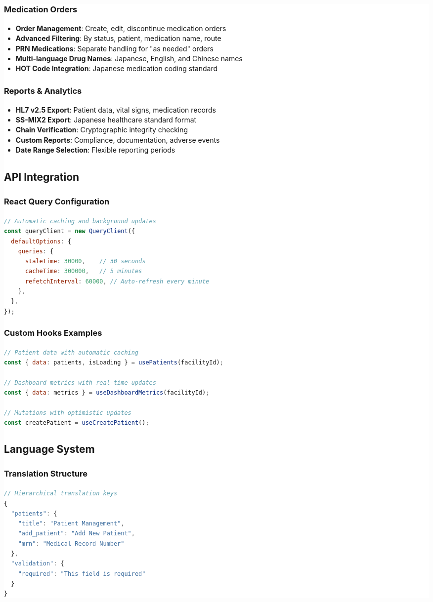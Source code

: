 ### Medication Orders
- **Order Management**: Create, edit, discontinue medication orders
- **Advanced Filtering**: By status, patient, medication name, route
- **PRN Medications**: Separate handling for "as needed" orders
- **Multi-language Drug Names**: Japanese, English, and Chinese names
- **HOT Code Integration**: Japanese medication coding standard

### Reports & Analytics
- **HL7 v2.5 Export**: Patient data, vital signs, medication records
- **SS-MIX2 Export**: Japanese healthcare standard format
- **Chain Verification**: Cryptographic integrity checking
- **Custom Reports**: Compliance, documentation, adverse events
- **Date Range Selection**: Flexible reporting periods

## API Integration

### React Query Configuration
```javascript
// Automatic caching and background updates
const queryClient = new QueryClient({
  defaultOptions: {
    queries: {
      staleTime: 30000,    // 30 seconds
      cacheTime: 300000,   // 5 minutes
      refetchInterval: 60000, // Auto-refresh every minute
    },
  },
});
```

### Custom Hooks Examples
```javascript
// Patient data with automatic caching
const { data: patients, isLoading } = usePatients(facilityId);

// Dashboard metrics with real-time updates
const { data: metrics } = useDashboardMetrics(facilityId);

// Mutations with optimistic updates
const createPatient = useCreatePatient();
```

## Language System

### Translation Structure
```javascript
// Hierarchical translation keys
{
  "patients": {
    "title": "Patient Management",
    "add_patient": "Add New Patient",
    "mrn": "Medical Record Number"
  },
  "validation": {
    "required": "This field is required"
  }
}
```
